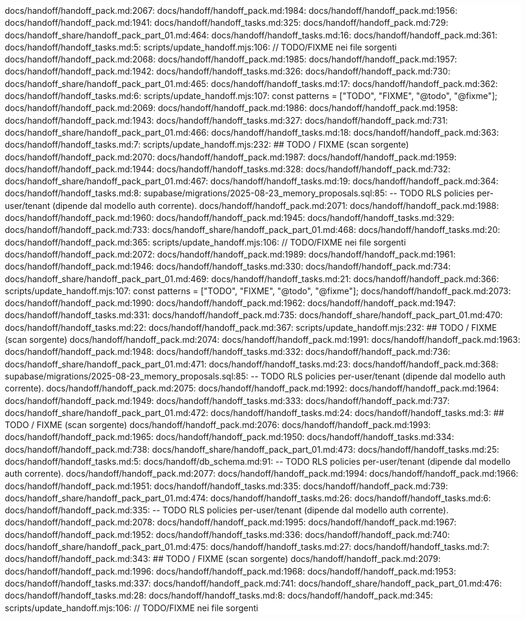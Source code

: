 docs/handoff/handoff_pack.md:2067: docs/handoff/handoff_pack.md:1984: docs/handoff/handoff_pack.md:1956: docs/handoff/handoff_pack.md:1941: docs/handoff/handoff_tasks.md:325: docs/handoff/handoff_pack.md:729: docs/handoff_share/handoff_pack_part_01.md:464: docs/handoff/handoff_tasks.md:16: docs/handoff/handoff_pack.md:361: docs/handoff/handoff_tasks.md:5: scripts/update_handoff.mjs:106: // TODO/FIXME nei file sorgenti
docs/handoff/handoff_pack.md:2068: docs/handoff/handoff_pack.md:1985: docs/handoff/handoff_pack.md:1957: docs/handoff/handoff_pack.md:1942: docs/handoff/handoff_tasks.md:326: docs/handoff/handoff_pack.md:730: docs/handoff_share/handoff_pack_part_01.md:465: docs/handoff/handoff_tasks.md:17: docs/handoff/handoff_pack.md:362: docs/handoff/handoff_tasks.md:6: scripts/update_handoff.mjs:107: const patterns = ["TODO", "FIXME", "@todo", "@fixme"];
docs/handoff/handoff_pack.md:2069: docs/handoff/handoff_pack.md:1986: docs/handoff/handoff_pack.md:1958: docs/handoff/handoff_pack.md:1943: docs/handoff/handoff_tasks.md:327: docs/handoff/handoff_pack.md:731: docs/handoff_share/handoff_pack_part_01.md:466: docs/handoff/handoff_tasks.md:18: docs/handoff/handoff_pack.md:363: docs/handoff/handoff_tasks.md:7: scripts/update_handoff.mjs:232: ## TODO / FIXME (scan sorgente)
docs/handoff/handoff_pack.md:2070: docs/handoff/handoff_pack.md:1987: docs/handoff/handoff_pack.md:1959: docs/handoff/handoff_pack.md:1944: docs/handoff/handoff_tasks.md:328: docs/handoff/handoff_pack.md:732: docs/handoff_share/handoff_pack_part_01.md:467: docs/handoff/handoff_tasks.md:19: docs/handoff/handoff_pack.md:364: docs/handoff/handoff_tasks.md:8: supabase/migrations/2025-08-23_memory_proposals.sql:85: -- TODO RLS policies per-user/tenant (dipende dal modello auth corrente).
docs/handoff/handoff_pack.md:2071: docs/handoff/handoff_pack.md:1988: docs/handoff/handoff_pack.md:1960: docs/handoff/handoff_pack.md:1945: docs/handoff/handoff_tasks.md:329: docs/handoff/handoff_pack.md:733: docs/handoff_share/handoff_pack_part_01.md:468: docs/handoff/handoff_tasks.md:20: docs/handoff/handoff_pack.md:365: scripts/update_handoff.mjs:106: // TODO/FIXME nei file sorgenti
docs/handoff/handoff_pack.md:2072: docs/handoff/handoff_pack.md:1989: docs/handoff/handoff_pack.md:1961: docs/handoff/handoff_pack.md:1946: docs/handoff/handoff_tasks.md:330: docs/handoff/handoff_pack.md:734: docs/handoff_share/handoff_pack_part_01.md:469: docs/handoff/handoff_tasks.md:21: docs/handoff/handoff_pack.md:366: scripts/update_handoff.mjs:107: const patterns = ["TODO", "FIXME", "@todo", "@fixme"];
docs/handoff/handoff_pack.md:2073: docs/handoff/handoff_pack.md:1990: docs/handoff/handoff_pack.md:1962: docs/handoff/handoff_pack.md:1947: docs/handoff/handoff_tasks.md:331: docs/handoff/handoff_pack.md:735: docs/handoff_share/handoff_pack_part_01.md:470: docs/handoff/handoff_tasks.md:22: docs/handoff/handoff_pack.md:367: scripts/update_handoff.mjs:232: ## TODO / FIXME (scan sorgente)
docs/handoff/handoff_pack.md:2074: docs/handoff/handoff_pack.md:1991: docs/handoff/handoff_pack.md:1963: docs/handoff/handoff_pack.md:1948: docs/handoff/handoff_tasks.md:332: docs/handoff/handoff_pack.md:736: docs/handoff_share/handoff_pack_part_01.md:471: docs/handoff/handoff_tasks.md:23: docs/handoff/handoff_pack.md:368: supabase/migrations/2025-08-23_memory_proposals.sql:85: -- TODO RLS policies per-user/tenant (dipende dal modello auth corrente).
docs/handoff/handoff_pack.md:2075: docs/handoff/handoff_pack.md:1992: docs/handoff/handoff_pack.md:1964: docs/handoff/handoff_pack.md:1949: docs/handoff/handoff_tasks.md:333: docs/handoff/handoff_pack.md:737: docs/handoff_share/handoff_pack_part_01.md:472: docs/handoff/handoff_tasks.md:24: docs/handoff/handoff_tasks.md:3: ## TODO / FIXME (scan sorgente)
docs/handoff/handoff_pack.md:2076: docs/handoff/handoff_pack.md:1993: docs/handoff/handoff_pack.md:1965: docs/handoff/handoff_pack.md:1950: docs/handoff/handoff_tasks.md:334: docs/handoff/handoff_pack.md:738: docs/handoff_share/handoff_pack_part_01.md:473: docs/handoff/handoff_tasks.md:25: docs/handoff/handoff_tasks.md:5: docs/handoff/db_schema.md:91: -- TODO RLS policies per-user/tenant (dipende dal modello auth corrente).
docs/handoff/handoff_pack.md:2077: docs/handoff/handoff_pack.md:1994: docs/handoff/handoff_pack.md:1966: docs/handoff/handoff_pack.md:1951: docs/handoff/handoff_tasks.md:335: docs/handoff/handoff_pack.md:739: docs/handoff_share/handoff_pack_part_01.md:474: docs/handoff/handoff_tasks.md:26: docs/handoff/handoff_tasks.md:6: docs/handoff/handoff_pack.md:335: -- TODO RLS policies per-user/tenant (dipende dal modello auth corrente).
docs/handoff/handoff_pack.md:2078: docs/handoff/handoff_pack.md:1995: docs/handoff/handoff_pack.md:1967: docs/handoff/handoff_pack.md:1952: docs/handoff/handoff_tasks.md:336: docs/handoff/handoff_pack.md:740: docs/handoff_share/handoff_pack_part_01.md:475: docs/handoff/handoff_tasks.md:27: docs/handoff/handoff_tasks.md:7: docs/handoff/handoff_pack.md:343: ## TODO / FIXME (scan sorgente)
docs/handoff/handoff_pack.md:2079: docs/handoff/handoff_pack.md:1996: docs/handoff/handoff_pack.md:1968: docs/handoff/handoff_pack.md:1953: docs/handoff/handoff_tasks.md:337: docs/handoff/handoff_pack.md:741: docs/handoff_share/handoff_pack_part_01.md:476: docs/handoff/handoff_tasks.md:28: docs/handoff/handoff_tasks.md:8: docs/handoff/handoff_pack.md:345: scripts/update_handoff.mjs:106: // TODO/FIXME nei file sorgenti